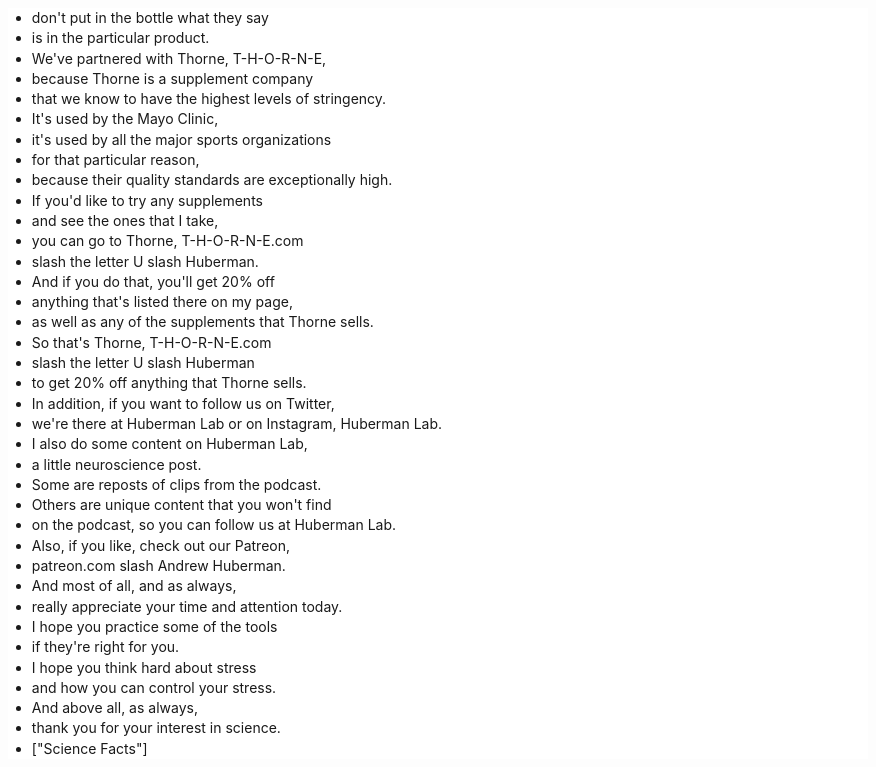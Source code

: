 *  don't put in the bottle what they say
*  is in the particular product.
*  We've partnered with Thorne, T-H-O-R-N-E,
*  because Thorne is a supplement company
*  that we know to have the highest levels of stringency.
*  It's used by the Mayo Clinic,
*  it's used by all the major sports organizations
*  for that particular reason,
*  because their quality standards are exceptionally high.
*  If you'd like to try any supplements
*  and see the ones that I take,
*  you can go to Thorne, T-H-O-R-N-E.com
*  slash the letter U slash Huberman.
*  And if you do that, you'll get 20% off
*  anything that's listed there on my page,
*  as well as any of the supplements that Thorne sells.
*  So that's Thorne, T-H-O-R-N-E.com
*  slash the letter U slash Huberman
*  to get 20% off anything that Thorne sells.
*  In addition, if you want to follow us on Twitter,
*  we're there at Huberman Lab or on Instagram, Huberman Lab.
*  I also do some content on Huberman Lab,
*  a little neuroscience post.
*  Some are reposts of clips from the podcast.
*  Others are unique content that you won't find
*  on the podcast, so you can follow us at Huberman Lab.
*  Also, if you like, check out our Patreon,
*  patreon.com slash Andrew Huberman.
*  And most of all, and as always,
*  really appreciate your time and attention today.
*  I hope you practice some of the tools
*  if they're right for you.
*  I hope you think hard about stress
*  and how you can control your stress.
*  And above all, as always,
*  thank you for your interest in science.
*  ["Science Facts"]
